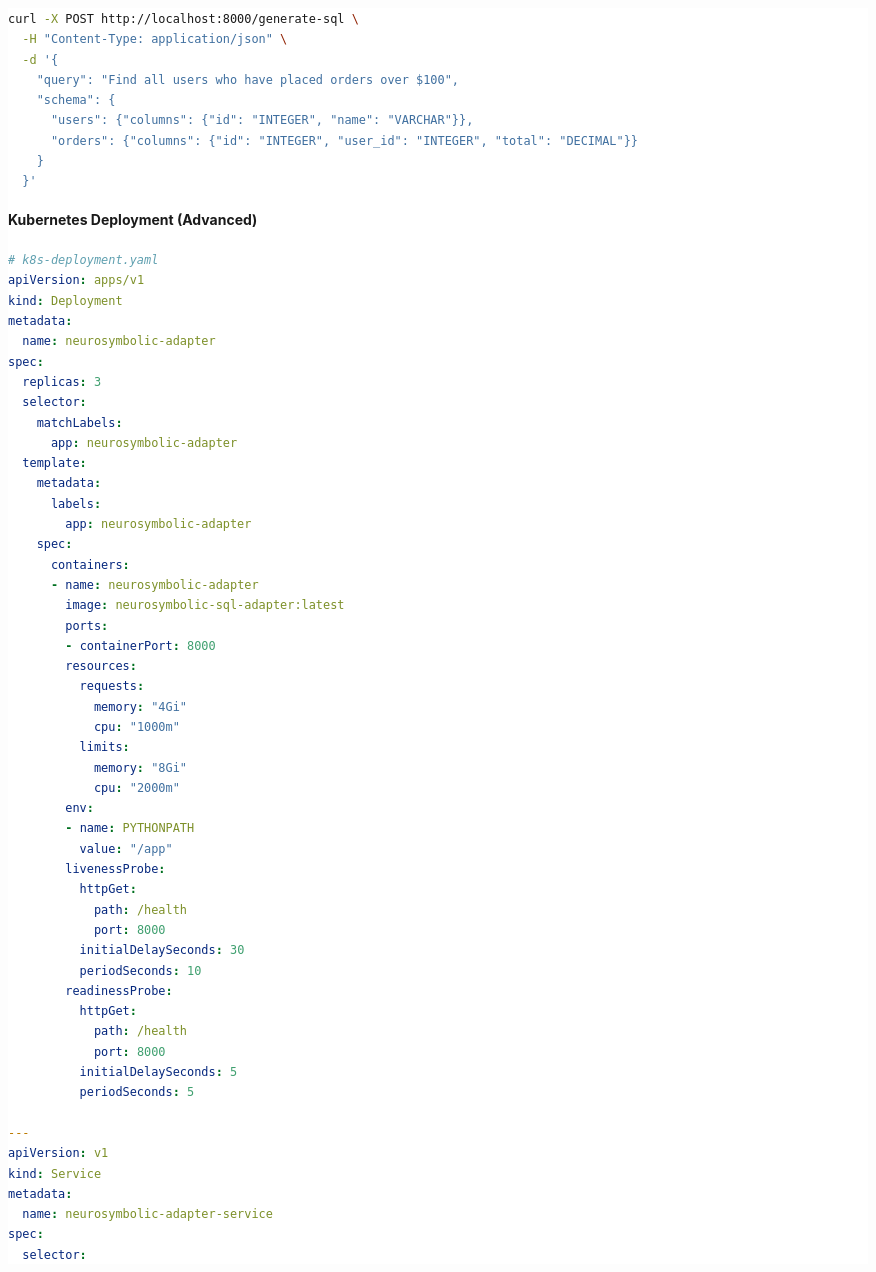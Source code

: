 ```bash
curl -X POST http://localhost:8000/generate-sql \
  -H "Content-Type: application/json" \
  -d '{
    "query": "Find all users who have placed orders over $100",
    "schema": {
      "users": {"columns": {"id": "INTEGER", "name": "VARCHAR"}},
      "orders": {"columns": {"id": "INTEGER", "user_id": "INTEGER", "total": "DECIMAL"}}
    }
  }'
```

#### Kubernetes Deployment (Advanced)
```yaml
# k8s-deployment.yaml
apiVersion: apps/v1
kind: Deployment
metadata:
  name: neurosymbolic-adapter
spec:
  replicas: 3
  selector:
    matchLabels:
      app: neurosymbolic-adapter
  template:
    metadata:
      labels:
        app: neurosymbolic-adapter
    spec:
      containers:
      - name: neurosymbolic-adapter
        image: neurosymbolic-sql-adapter:latest
        ports:
        - containerPort: 8000
        resources:
          requests:
            memory: "4Gi"
            cpu: "1000m"
          limits:
            memory: "8Gi"
            cpu: "2000m"
        env:
        - name: PYTHONPATH
          value: "/app"
        livenessProbe:
          httpGet:
            path: /health
            port: 8000
          initialDelaySeconds: 30
          periodSeconds: 10
        readinessProbe:
          httpGet:
            path: /health
            port: 8000
          initialDelaySeconds: 5
          periodSeconds: 5

---
apiVersion: v1
kind: Service
metadata:
  name: neurosymbolic-adapter-service
spec:
  selector:
```